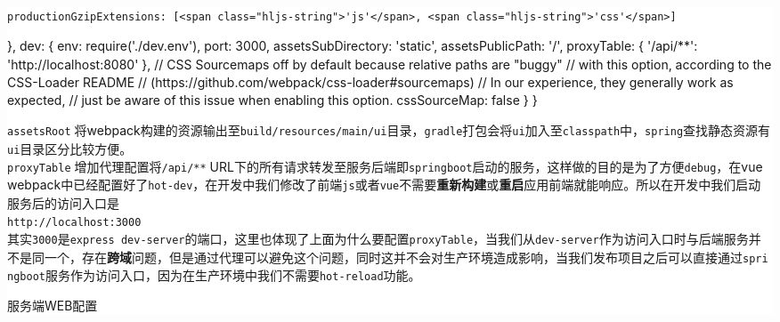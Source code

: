     productionGzipExtensions: [<span class="hljs-string">'js'</span>, <span class="hljs-string">'css'</span>]
  },
  dev: {
    env: <span class="hljs-built_in">require</span>(<span class="hljs-string">'./dev.env'</span>),
    port: <span class="hljs-number">3000</span>,
    assetsSubDirectory: <span class="hljs-string">'static'</span>,
    assetsPublicPath: <span class="hljs-string">'/'</span>,
    proxyTable: {
      <span class="hljs-string">'/api/**'</span>: <span class="hljs-string">'http://localhost:8080'</span>
    },
    <span class="hljs-regexp">//</span> CSS Sourcemaps <span class="hljs-literal">off</span> <span class="hljs-keyword">by</span> <span class="hljs-keyword">default</span> because relative paths are <span class="hljs-string">"buggy"</span>
    <span class="hljs-regexp">//</span> with <span class="hljs-keyword">this</span> option, according to the CSS-Loader README
    <span class="hljs-regexp">//</span> (https:<span class="hljs-regexp">//gi</span>thub.com/webpack/css-loader<span class="hljs-comment">#sourcemaps)</span>
    <span class="hljs-regexp">//</span> In our experience, they generally work <span class="hljs-keyword">as</span> expected,
    <span class="hljs-regexp">//</span> just be aware <span class="hljs-keyword">of</span> <span class="hljs-keyword">this</span> issue <span class="hljs-keyword">when</span> enabling <span class="hljs-keyword">this</span> option.
    cssSourceMap: <span class="hljs-literal">false</span>
  }
}</code></pre>
<p><code>assetsRoot</code> 将webpack构建的资源输出至<code>build/resources/main/ui</code>目录，<code>gradle</code>打包会将<code>ui</code>加入至<code>classpath</code>中，<code>spring</code>查找静态资源有<code>ui</code>目录区分比较方便。<br><code>proxyTable</code> 增加代理配置将<code>/api/**</code> URL下的所有请求转发至服务后端即<code>springboot</code>启动的服务，这样做的目的是为了方便<code>debug</code>，在vue webpack中已经配置好了<code>hot-dev</code>，在开发中我们修改了前端<code>js</code>或者<code>vue</code>不需要<strong>重新构建</strong>或<strong>重启</strong>应用前端就能响应。所以在开发中我们启动服务后的访问入口是<br><code>http://localhost:3000</code><br>其实<code>3000</code>是<code>express dev-server</code>的端口，这里也体现了上面为什么要配置<code>proxyTable</code>，当我们从<code>dev-server</code>作为访问入口时与后端服务并不是同一个，存在<strong>跨域</strong>问题，但是通过代理可以避免这个问题，同时这并不会对生产环境造成影响，当我们发布项目之后可以直接通过<code>springboot</code>服务作为访问入口，因为在生产环境中我们不需要<code>hot-reload</code>功能。</p>
<p>服务端WEB配置</p>
<div class="widget-codetool" style="display:none;">
      <div class="widget-codetool--inner">
      <span class="selectCode code-tool" data-toggle="tooltip" data-placement="top" title="" data-original-title="全选"></span>
      <span type="button" class="copyCode code-tool" data-toggle="tooltip" data-placement="top" data-clipboard-text="@Configuration
@RestController
public class WebConfiguration extends WebMvcConfigurerAdapter {

    @Value(&quot;classpath:/ui/index.html&quot;)
    private Resource indexHtml;

    @Bean
    @Order(Ordered.HIGHEST_PRECEDENCE)
    public CharacterEncodingFilter characterEncodingFilter() {
        CharacterEncodingFilter filter = new CharacterEncodingFilter(&quot;UTF-8&quot;, true);
        return filter;
    }
